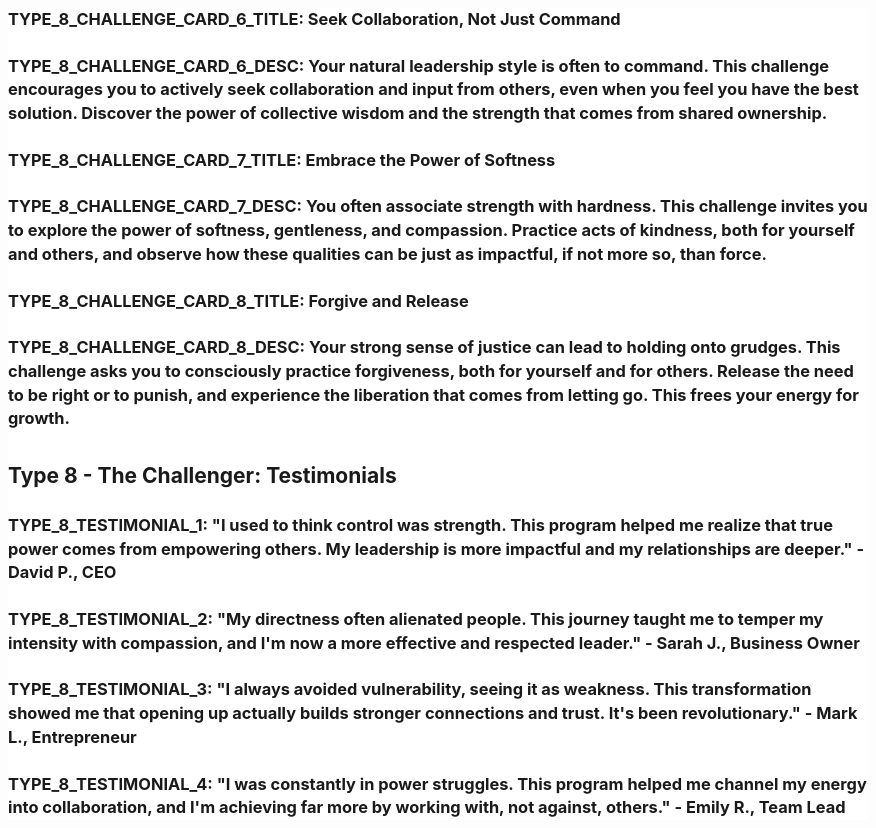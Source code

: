 ### TYPE_8_CHALLENGE_CARD_6_TITLE: Seek Collaboration, Not Just Command
### TYPE_8_CHALLENGE_CARD_6_DESC: Your natural leadership style is often to command. This challenge encourages you to actively seek collaboration and input from others, even when you feel you have the best solution. Discover the power of collective wisdom and the strength that comes from shared ownership.

### TYPE_8_CHALLENGE_CARD_7_TITLE: Embrace the Power of Softness
### TYPE_8_CHALLENGE_CARD_7_DESC: You often associate strength with hardness. This challenge invites you to explore the power of softness, gentleness, and compassion. Practice acts of kindness, both for yourself and others, and observe how these qualities can be just as impactful, if not more so, than force.

### TYPE_8_CHALLENGE_CARD_8_TITLE: Forgive and Release
### TYPE_8_CHALLENGE_CARD_8_DESC: Your strong sense of justice can lead to holding onto grudges. This challenge asks you to consciously practice forgiveness, both for yourself and for others. Release the need to be right or to punish, and experience the liberation that comes from letting go. This frees your energy for growth.



## Type 8 - The Challenger: Testimonials

### TYPE_8_TESTIMONIAL_1: "I used to think control was strength. This program helped me realize that true power comes from empowering others. My leadership is more impactful and my relationships are deeper." - David P., CEO

### TYPE_8_TESTIMONIAL_2: "My directness often alienated people. This journey taught me to temper my intensity with compassion, and I'm now a more effective and respected leader." - Sarah J., Business Owner

### TYPE_8_TESTIMONIAL_3: "I always avoided vulnerability, seeing it as weakness. This transformation showed me that opening up actually builds stronger connections and trust. It's been revolutionary." - Mark L., Entrepreneur

### TYPE_8_TESTIMONIAL_4: "I was constantly in power struggles. This program helped me channel my energy into collaboration, and I'm achieving far more by working with, not against, others." - Emily R., Team Lead
